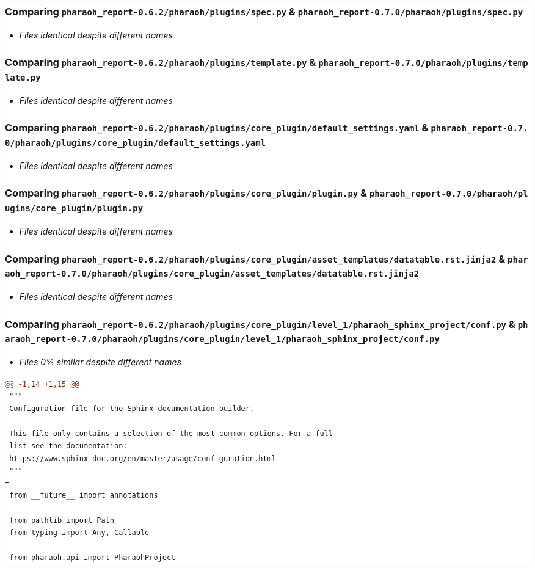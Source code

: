 ### Comparing `pharaoh_report-0.6.2/pharaoh/plugins/spec.py` & `pharaoh_report-0.7.0/pharaoh/plugins/spec.py`

 * *Files identical despite different names*

### Comparing `pharaoh_report-0.6.2/pharaoh/plugins/template.py` & `pharaoh_report-0.7.0/pharaoh/plugins/template.py`

 * *Files identical despite different names*

### Comparing `pharaoh_report-0.6.2/pharaoh/plugins/core_plugin/default_settings.yaml` & `pharaoh_report-0.7.0/pharaoh/plugins/core_plugin/default_settings.yaml`

 * *Files identical despite different names*

### Comparing `pharaoh_report-0.6.2/pharaoh/plugins/core_plugin/plugin.py` & `pharaoh_report-0.7.0/pharaoh/plugins/core_plugin/plugin.py`

 * *Files identical despite different names*

### Comparing `pharaoh_report-0.6.2/pharaoh/plugins/core_plugin/asset_templates/datatable.rst.jinja2` & `pharaoh_report-0.7.0/pharaoh/plugins/core_plugin/asset_templates/datatable.rst.jinja2`

 * *Files identical despite different names*

### Comparing `pharaoh_report-0.6.2/pharaoh/plugins/core_plugin/level_1/pharaoh_sphinx_project/conf.py` & `pharaoh_report-0.7.0/pharaoh/plugins/core_plugin/level_1/pharaoh_sphinx_project/conf.py`

 * *Files 0% similar despite different names*

```diff
@@ -1,14 +1,15 @@
 """
 Configuration file for the Sphinx documentation builder.
 
 This file only contains a selection of the most common options. For a full
 list see the documentation:
 https://www.sphinx-doc.org/en/master/usage/configuration.html
 """
+
 from __future__ import annotations
 
 from pathlib import Path
 from typing import Any, Callable
 
 from pharaoh.api import PharaohProject
```
